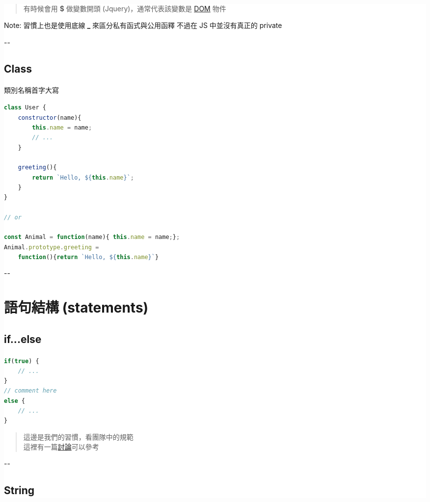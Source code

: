 > 有時候會用 **$** 做變數開頭 (Jquery)，通常代表該變數是 [DOM](https://developer.mozilla.org/zh-TW/docs/Web/API/Document_Object_Model) 物件


Note:
習慣上也是使用底線 **_** 來區分私有函式與公用函釋
不過在 JS 中並沒有真正的 private

--
## Class

類別名稱首字大寫
```js
class User {
    constructor(name){
        this.name = name;
        // ...
    }

    greeting(){
        return `Hello, ${this.name}`;
    }
}

// or

const Animal = function(name){ this.name = name;};
Animal.prototype.greeting = 
    function(){return `Hello, ${this.name}`}

```

--
# 語句結構 (statements)

## if...else
```js
if(true) {
    // ...
}
// comment here
else {
    // ...
}
```
> 這邊是我們的習慣，看團隊中的規範  
> 這裡有一篇[討論](https://github.com/airbnb/javascript/issues/325)可以參考


--
## String
